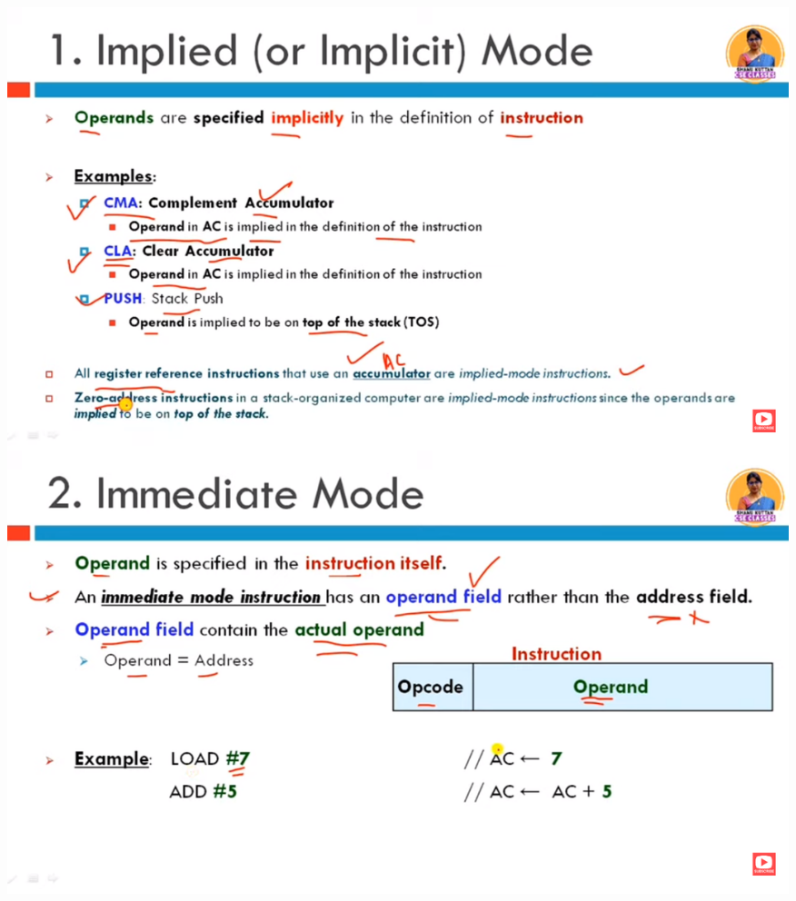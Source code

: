 ![](../../statics/Pasted%20image%2020240425200720.png)
![](../../statics/Pasted%20image%2020240425200753.png)